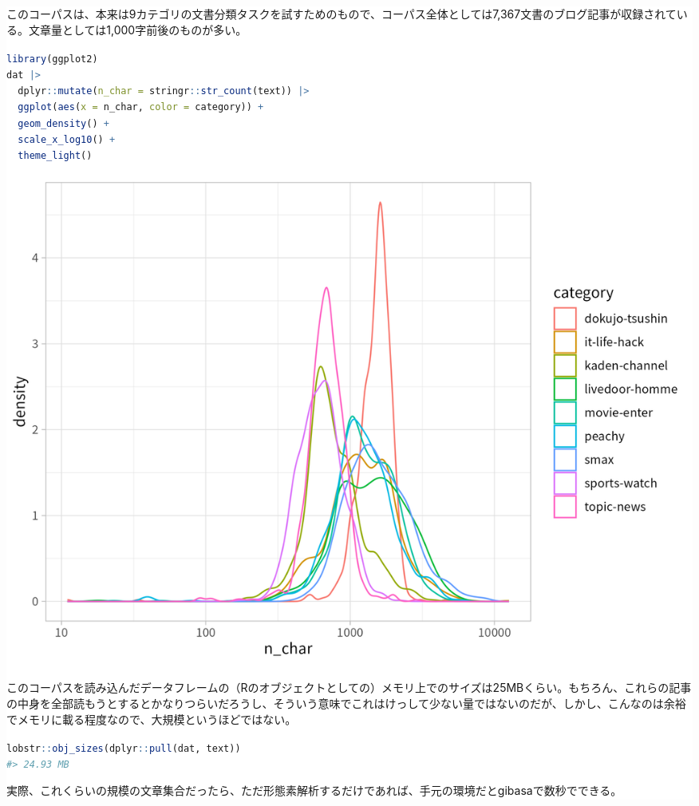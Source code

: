 このコーパスは、本来は9カテゴリの文書分類タスクを試すためのもので、コーパス全体としては7,367文書のブログ記事が収録されている。文章量としては1,000字前後のものが多い。

``` r
library(ggplot2)
dat |>
  dplyr::mutate(n_char = stringr::str_count(text)) |>
  ggplot(aes(x = n_char, color = category)) +
  geom_density() +
  scale_x_log10() +
  theme_light()
```

<img src="figure/bench-202502-summary-1.png" data-fig-alt="summary" />

このコーパスを読み込んだデータフレームの（Rのオブジェクトとしての）メモリ上でのサイズは25MBくらい。もちろん、これらの記事の中身を全部読もうとするとかなりつらいだろうし、そういう意味でこれはけっして少ない量ではないのだが、しかし、こんなのは余裕でメモリに載る程度なので、大規模というほどではない。

``` r
lobstr::obj_sizes(dplyr::pull(dat, text))
#> 24.93 MB
```

実際、これくらいの規模の文章集合だったら、ただ形態素解析するだけであれば、手元の環境だとgibasaで数秒でできる。
